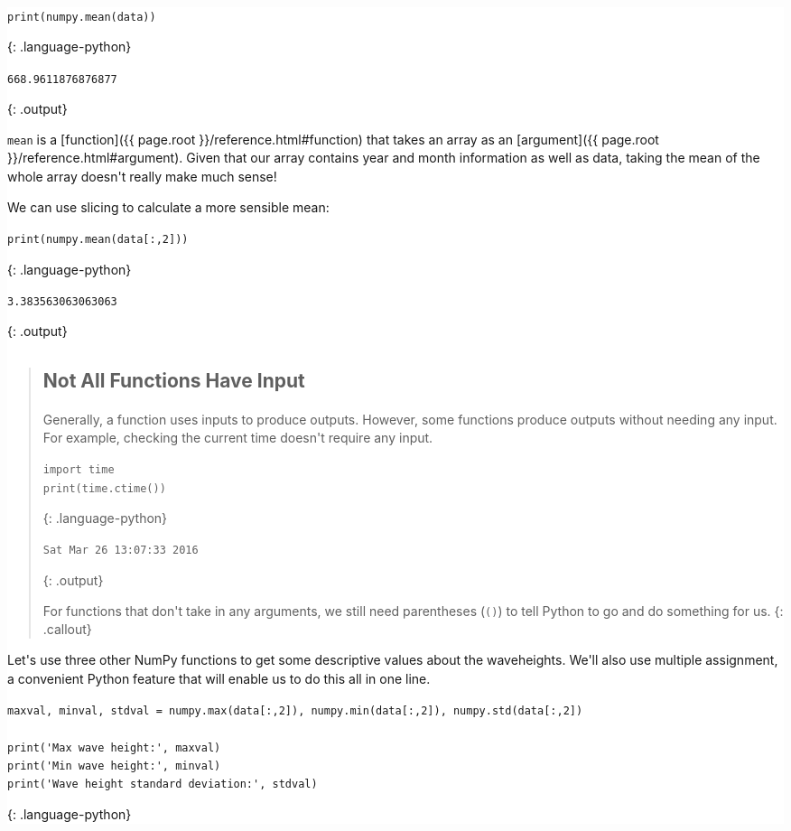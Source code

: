 ~~~
print(numpy.mean(data))
~~~
{: .language-python}

~~~
668.9611876876877
~~~
{: .output}

`mean` is a [function]({{ page.root }}/reference.html#function) that takes
an array as an [argument]({{ page.root }}/reference.html#argument). Given that our
array contains year and month information as well as data, taking the mean of the
whole array doesn't really make much sense!

We can use slicing to calculate a more sensible mean:

~~~
print(numpy.mean(data[:,2]))
~~~
{: .language-python}

~~~
3.383563063063063
~~~
{: .output}


> ## Not All Functions Have Input
>
> Generally, a function uses inputs to produce outputs.
> However, some functions produce outputs without
> needing any input. For example, checking the current time
> doesn't require any input.
>
> ~~~
> import time
> print(time.ctime())
> ~~~
> {: .language-python}
>
> ~~~
> Sat Mar 26 13:07:33 2016
> ~~~
> {: .output}
>
> For functions that don't take in any arguments,
> we still need parentheses (`()`)
> to tell Python to go and do something for us.
{: .callout}

Let's use three other NumPy functions to get some descriptive values about the waveheights.
We'll also use multiple assignment,
a convenient Python feature that will enable us to do this all in one line.

~~~
maxval, minval, stdval = numpy.max(data[:,2]), numpy.min(data[:,2]), numpy.std(data[:,2])

print('Max wave height:', maxval)
print('Min wave height:', minval)
print('Wave height standard deviation:', stdval)
~~~
{: .language-python}
